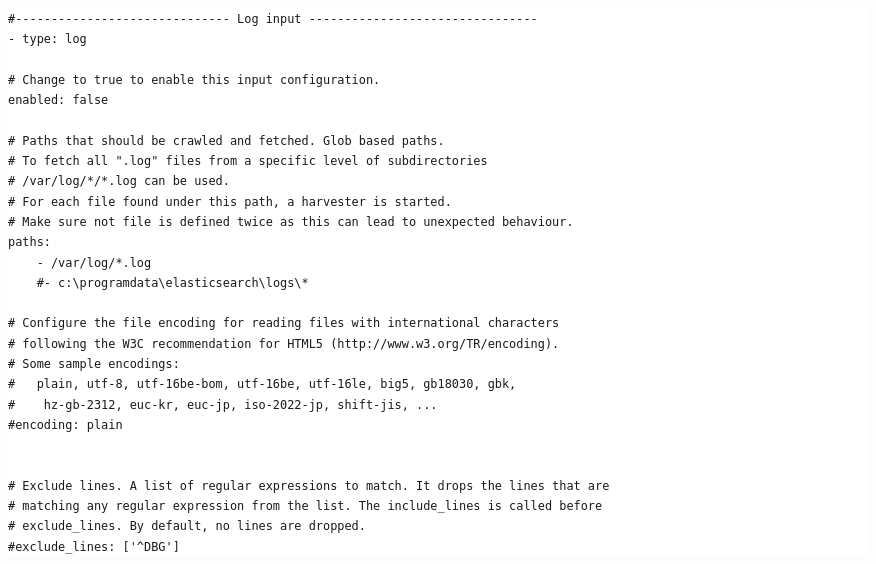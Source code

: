     #------------------------------ Log input --------------------------------
    - type: log

    # Change to true to enable this input configuration.
    enabled: false

    # Paths that should be crawled and fetched. Glob based paths.
    # To fetch all ".log" files from a specific level of subdirectories
    # /var/log/*/*.log can be used.
    # For each file found under this path, a harvester is started.
    # Make sure not file is defined twice as this can lead to unexpected behaviour.
    paths:
        - /var/log/*.log
        #- c:\programdata\elasticsearch\logs\*

    # Configure the file encoding for reading files with international characters
    # following the W3C recommendation for HTML5 (http://www.w3.org/TR/encoding).
    # Some sample encodings:
    #   plain, utf-8, utf-16be-bom, utf-16be, utf-16le, big5, gb18030, gbk,
    #    hz-gb-2312, euc-kr, euc-jp, iso-2022-jp, shift-jis, ...
    #encoding: plain


    # Exclude lines. A list of regular expressions to match. It drops the lines that are
    # matching any regular expression from the list. The include_lines is called before
    # exclude_lines. By default, no lines are dropped.
    #exclude_lines: ['^DBG']
